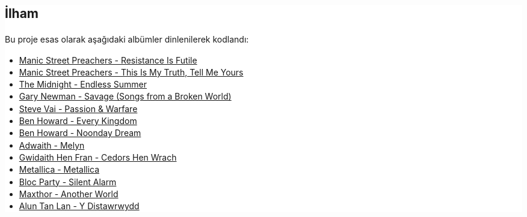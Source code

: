 ## İlham

Bu proje esas olarak aşağıdaki albümler dinlenilerek kodlandı:

- [Manic Street Preachers - Resistance Is Futile](https://open.spotify.com/album/1R2rsEUqXjIvAbzM0yHrxA)
- [Manic Street Preachers - This Is My Truth, Tell Me Yours](https://open.spotify.com/album/4VzCL9kjhgGQeKCiojK1YN)
- [The Midnight - Endless Summer](https://open.spotify.com/album/4Krg8zvprquh7TVn9OxZn8)
- [Gary Newman - Savage (Songs from a Broken World)](https://open.spotify.com/album/3kMfsD07Q32HRWKRrpcexr)
- [Steve Vai - Passion & Warfare](https://open.spotify.com/album/0oL0OhrE2rYVns4IGj8h2m)
- [Ben Howard - Every Kingdom](https://open.spotify.com/album/1nJsbWm3Yy2DW1KIc1OKle)
- [Ben Howard - Noonday Dream](https://open.spotify.com/album/6astw05cTiXEc2OvyByaPs)
- [Adwaith - Melyn](https://open.spotify.com/album/2vBE40Rp60tl7rNqIZjaXM)
- [Gwidaith Hen Fran - Cedors Hen Wrach](https://open.spotify.com/album/3v2hrfNGINPLuDP0YDTOjm)
- [Metallica - Metallica](https://open.spotify.com/album/2Kh43m04B1UkVcpcRa1Zug)
- [Bloc Party - Silent Alarm](https://open.spotify.com/album/6SsIdN05HQg2GwYLfXuzLB)
- [Maxthor - Another World](https://open.spotify.com/album/3tklE2Fgw1hCIUstIwPBJF)
- [Alun Tan Lan - Y Distawrwydd](https://open.spotify.com/album/0c32OywcLpdJCWWMC6vB8v)

